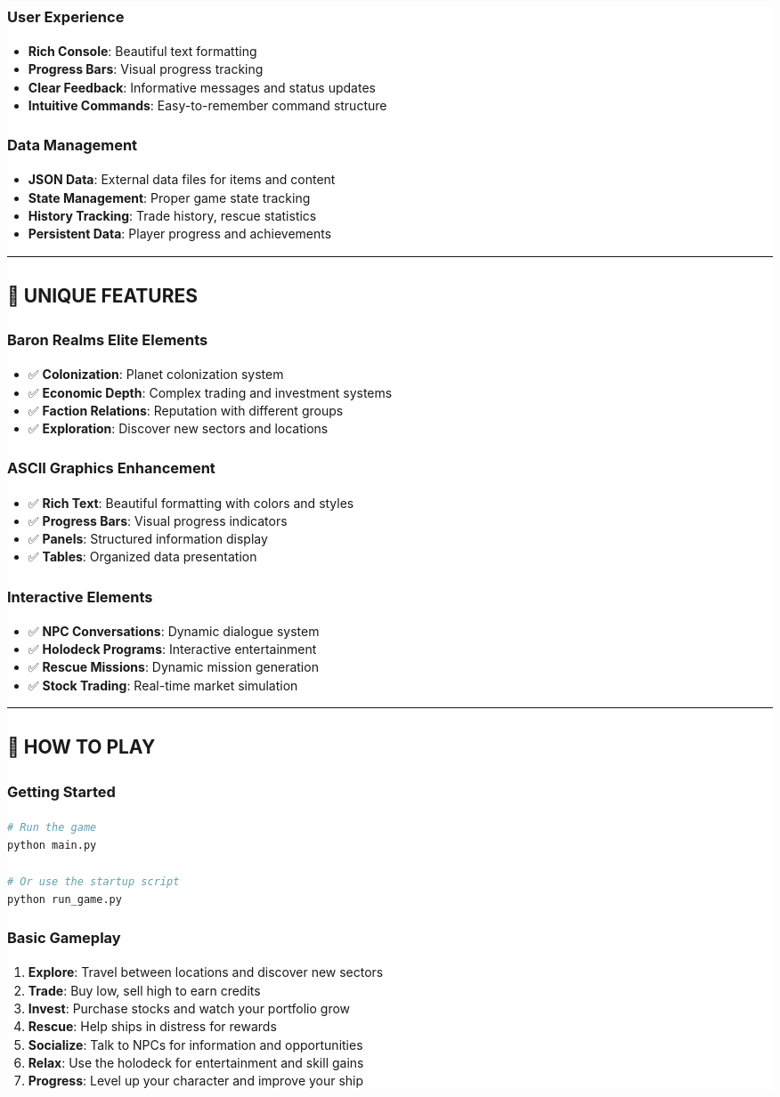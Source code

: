 ### **User Experience**
- **Rich Console**: Beautiful text formatting
- **Progress Bars**: Visual progress tracking
- **Clear Feedback**: Informative messages and status updates
- **Intuitive Commands**: Easy-to-remember command structure

### **Data Management**
- **JSON Data**: External data files for items and content
- **State Management**: Proper game state tracking
- **History Tracking**: Trade history, rescue statistics
- **Persistent Data**: Player progress and achievements

---

## 🎉 **UNIQUE FEATURES**

### **Baron Realms Elite Elements**
- ✅ **Colonization**: Planet colonization system
- ✅ **Economic Depth**: Complex trading and investment systems
- ✅ **Faction Relations**: Reputation with different groups
- ✅ **Exploration**: Discover new sectors and locations

### **ASCII Graphics Enhancement**
- ✅ **Rich Text**: Beautiful formatting with colors and styles
- ✅ **Progress Bars**: Visual progress indicators
- ✅ **Panels**: Structured information display
- ✅ **Tables**: Organized data presentation

### **Interactive Elements**
- ✅ **NPC Conversations**: Dynamic dialogue system
- ✅ **Holodeck Programs**: Interactive entertainment
- ✅ **Rescue Missions**: Dynamic mission generation
- ✅ **Stock Trading**: Real-time market simulation

---

## 🚀 **HOW TO PLAY**

### **Getting Started**
```bash
# Run the game
python main.py

# Or use the startup script
python run_game.py
```

### **Basic Gameplay**
1. **Explore**: Travel between locations and discover new sectors
2. **Trade**: Buy low, sell high to earn credits
3. **Invest**: Purchase stocks and watch your portfolio grow
4. **Rescue**: Help ships in distress for rewards
5. **Socialize**: Talk to NPCs for information and opportunities
6. **Relax**: Use the holodeck for entertainment and skill gains
7. **Progress**: Level up your character and improve your ship
